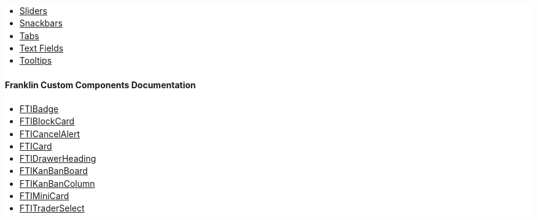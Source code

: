 - [Sliders](components-mui/sliders/readme.md)
- [Snackbars](components-mui/snackbars/readme.md)
- [Tabs](components-mui/tabs/readme.md)
- [Text Fields](components-mui/text-fields/readme.md)
- [Tooltips](components-mui/tooltips/readme.md)

#### Franklin Custom Components Documentation

- [FTIBadge](/design-documentation/components-fti/ftibadge/readme.md)
- [FTIBlockCard](/design-documentation/components-fti/ftiblockcard/readme.md)
- [FTICancelAlert](/design-documentation/components-fti/fticancelalert/readme.md)
- [FTICard](/design-documentation/components-fti/fticard/readme.md)
- [FTIDrawerHeading](/design-documentation/components-fti/ftidrawerheading/readme.md)
- [FTIKanBanBoard](/design-documentation/components-fti/ftikanbanboard/readme.md)
- [FTIKanBanColumn](/design-documentation/components-fti/ftikanbancolumn/readme.md)
- [FTIMiniCard](/design-documentation/components-fti/ftiminicard/readme.md)
- [FTITraderSelect](/design-documentation/components-fti/ftitraderselect/readme.md)
